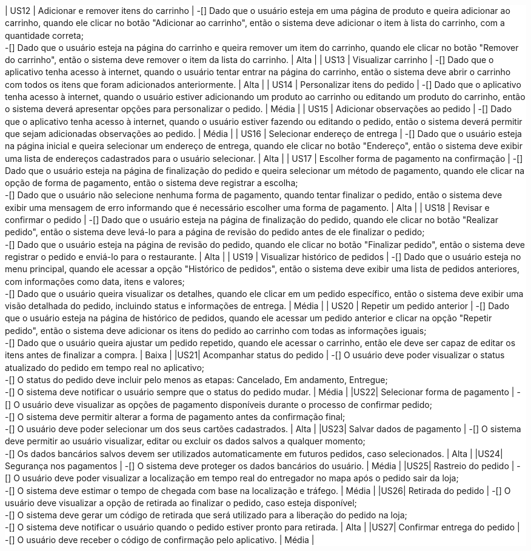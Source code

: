 | US12 | Adicionar e remover itens do carrinho            | -[] Dado que o usuário esteja em uma página de produto e queira adicionar ao carrinho, quando ele clicar no botão "Adicionar ao carrinho", então o sistema deve adicionar o item à lista do carrinho, com a quantidade correta; <br> -[] Dado que o usuário esteja na página do carrinho e queira remover um item do carrinho, quando ele clicar no botão "Remover do carrinho", então o sistema deve remover o item da lista do carrinho.                                             | Alta       |
| US13 | Visualizar carrinho                          | -[] Dado que o aplicativo tenha acesso à internet, quando o usuário tentar entrar na página do carrinho, então o sistema deve abrir o carrinho com todos os itens que foram adicionados anteriormente.                                                                                                | Alta       |
| US14 | Personalizar itens do pedido                       | -[] Dado que o aplicativo tenha acesso à internet, quando o usuário estiver adicionando um produto ao carrinho ou editando um produto do carrinho, então o sistema deverá apresentar opções para personalizar o pedido.                                                                                 | Média      |
| US15 | Adicionar observações ao pedido           | -[] Dado que o aplicativo tenha acesso à internet, quando o usuário estiver fazendo ou editando o pedido, então o sistema deverá permitir que sejam adicionadas observações ao pedido.                                                                                                                | Média      |
| US16 | Selecionar endereço de entrega            | -[] Dado que o usuário esteja na página inicial e queira selecionar um endereço de entrega, quando ele clicar no botão "Endereço", então o sistema deve exibir uma lista de endereços cadastrados para o usuário selecionar.                                                                          | Alta       |
| US17 | Escolher forma de pagamento na confirmação            | -[] Dado que o usuário esteja na página de finalização do pedido e queira selecionar um método de pagamento, quando ele clicar na opção de forma de pagamento, então o sistema deve registrar a escolha; <br> -[] Dado que o usuário não selecione nenhuma forma de pagamento, quando tentar finalizar o pedido, então o sistema deve exibir uma mensagem de erro informando que é necessário escolher uma forma de pagamento.                                                 | Alta       |
| US18 | Revisar e confirmar o pedido                | -[] Dado que o usuário esteja na página de finalização do pedido, quando ele clicar no botão "Realizar pedido", então o sistema deve levá-lo para a página de revisão do pedido antes de ele finalizar o pedido; <br> -[] Dado que o usuário esteja na página de revisão do pedido, quando ele clicar no botão "Finalizar pedido", então o sistema deve registrar o pedido e enviá-lo para o restaurante.                                                          | Alta       |
| US19 | Visualizar histórico de pedidos           | -[] Dado que o usuário esteja no menu principal, quando ele acessar a opção "Histórico de pedidos", então o sistema deve exibir uma lista de pedidos anteriores, com informações como data, itens e valores; <br> -[] Dado que o usuário queira visualizar os detalhes, quando ele clicar em um pedido específico, então o sistema deve exibir uma visão detalhada do pedido, incluindo status e informações de entrega.                                             | Média      |
| US20 | Repetir um pedido anterior                | -[] Dado que o usuário esteja na página de histórico de pedidos, quando ele acessar um pedido anterior e clicar na opção "Repetir pedido", então o sistema deve adicionar os itens do pedido ao carrinho com todas as informações iguais; <br> -[] Dado que o usuário queira ajustar um pedido repetido, quando ele acessar o carrinho, então ele deve ser capaz de editar os itens antes de finalizar a compra.                                                  | Baixa      |
|US21| Acompanhar status do pedido | -[] O usuário deve poder visualizar o status atualizado do pedido em tempo real no aplicativo; <br> -[] O status do pedido deve incluir pelo menos as etapas: Cancelado, Em andamento, Entregue; <br> -[] O sistema deve notificar o usuário sempre que o status do pedido mudar. | Média |
|US22| Selecionar forma de pagamento | -[] O usuário deve visualizar as opções de pagamento disponíveis durante o processo de confirmar pedido; <br> -[] O sistema deve permitir alterar a forma de pagamento antes da confirmação final; <br> -[] O usuário deve poder selecionar um dos seus cartões cadastrados. | Alta |
|US23| Salvar dados de pagamento | -[] O sistema deve permitir ao usuário visualizar, editar ou excluir os dados salvos a qualquer momento; <br> -[] Os dados bancários salvos devem ser utilizados automaticamente em futuros pedidos, caso selecionados. | Alta |
|US24| Segurança nos pagamentos | -[] O sistema deve proteger os dados bancários do usuário.  | Média |
|US25| Rastreio do pedido | -[] O usuário deve poder visualizar a localização em tempo real do entregador no mapa após o pedido sair da loja; <br> -[] O sistema deve estimar o tempo de chegada com base na localização e tráfego. | Média |
|US26| Retirada do pedido | -[] O usuário deve visualizar a opção de retirada ao finalizar o pedido, caso esteja disponível; <br> -[] O sistema deve gerar um código de retirada que será utilizado para a liberação do pedido na loja; <br> -[] O sistema deve notificar o usuário quando o pedido estiver pronto para retirada. | Alta |
|US27| Confirmar entrega do pedido | -[] O usuário deve receber o código de confirmação pelo aplicativo. | Média |